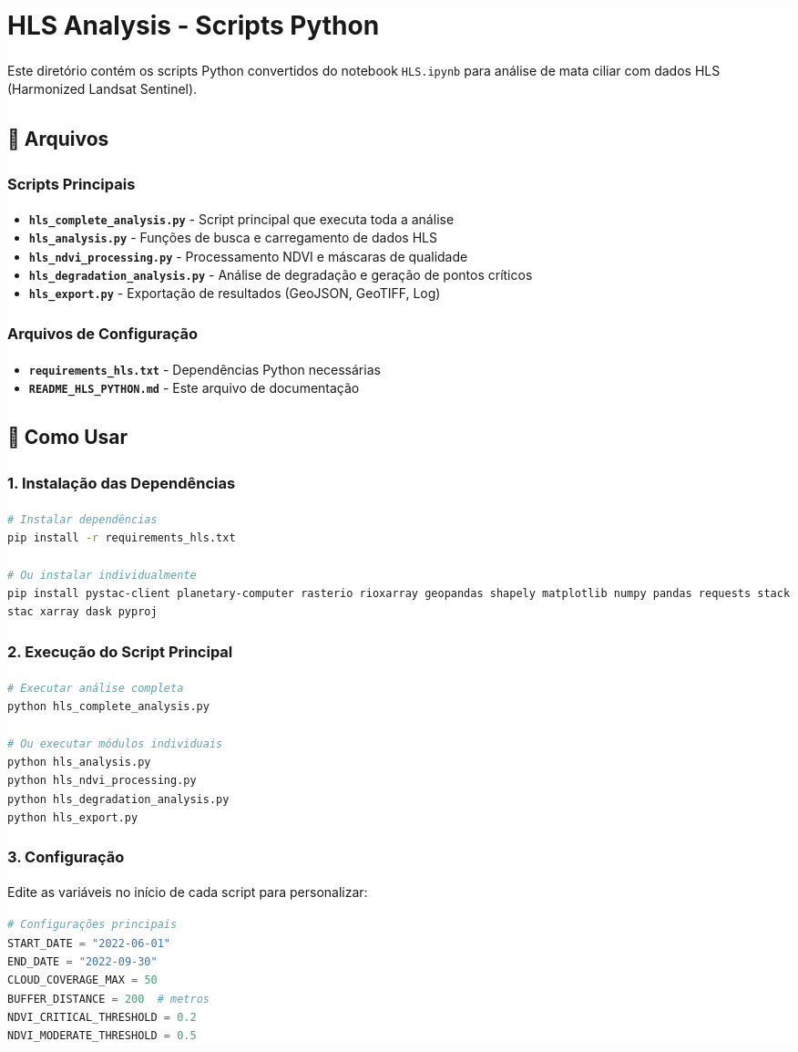 # HLS Analysis - Scripts Python

Este diretório contém os scripts Python convertidos do notebook `HLS.ipynb` para análise de mata ciliar com dados HLS (Harmonized Landsat Sentinel).

## 📁 Arquivos

### Scripts Principais
- **`hls_complete_analysis.py`** - Script principal que executa toda a análise
- **`hls_analysis.py`** - Funções de busca e carregamento de dados HLS
- **`hls_ndvi_processing.py`** - Processamento NDVI e máscaras de qualidade
- **`hls_degradation_analysis.py`** - Análise de degradação e geração de pontos críticos
- **`hls_export.py`** - Exportação de resultados (GeoJSON, GeoTIFF, Log)

### Arquivos de Configuração
- **`requirements_hls.txt`** - Dependências Python necessárias
- **`README_HLS_PYTHON.md`** - Este arquivo de documentação

## 🚀 Como Usar

### 1. Instalação das Dependências

```bash
# Instalar dependências
pip install -r requirements_hls.txt

# Ou instalar individualmente
pip install pystac-client planetary-computer rasterio rioxarray geopandas shapely matplotlib numpy pandas requests stackstac xarray dask pyproj
```

### 2. Execução do Script Principal

```bash
# Executar análise completa
python hls_complete_analysis.py

# Ou executar módulos individuais
python hls_analysis.py
python hls_ndvi_processing.py
python hls_degradation_analysis.py
python hls_export.py
```

### 3. Configuração

Edite as variáveis no início de cada script para personalizar:

```python
# Configurações principais
START_DATE = "2022-06-01"
END_DATE = "2022-09-30"
CLOUD_COVERAGE_MAX = 50
BUFFER_DISTANCE = 200  # metros
NDVI_CRITICAL_THRESHOLD = 0.2
NDVI_MODERATE_THRESHOLD = 0.5
```

